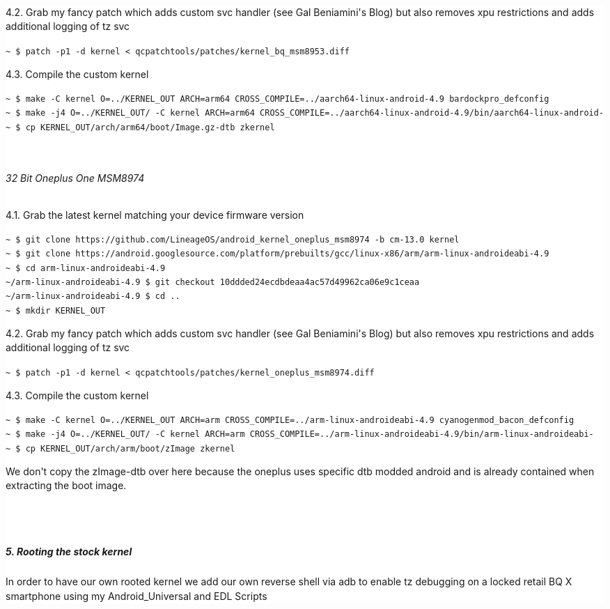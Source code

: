 4.2. Grab my fancy patch which adds custom svc handler (see Gal Beniamini's Blog) but
also removes xpu restrictions and adds additional logging of tz svc

  ```
  ~ $ patch -p1 -d kernel < qcpatchtools/patches/kernel_bq_msm8953.diff
  ```

4.3. Compile the custom kernel
  ```
  ~ $ make -C kernel O=../KERNEL_OUT ARCH=arm64 CROSS_COMPILE=../aarch64-linux-android-4.9 bardockpro_defconfig
  ~ $ make -j4 O=../KERNEL_OUT/ -C kernel ARCH=arm64 CROSS_COMPILE=../aarch64-linux-android-4.9/bin/aarch64-linux-android-
  ~ $ cp KERNEL_OUT/arch/arm64/boot/Image.gz-dtb zkernel
  ```

<br/>

###### 32 Bit Oneplus One MSM8974
4.1. Grab the latest kernel matching your device firmware version
  ```
  ~ $ git clone https://github.com/LineageOS/android_kernel_oneplus_msm8974 -b cm-13.0 kernel
  ~ $ git clone https://android.googlesource.com/platform/prebuilts/gcc/linux-x86/arm/arm-linux-androideabi-4.9
  ~ $ cd arm-linux-androideabi-4.9
  ~/arm-linux-androideabi-4.9 $ git checkout 10ddded24ecdbdeaa4ac57d49962ca06e9c1ceaa
  ~/arm-linux-androideabi-4.9 $ cd ..
  ~ $ mkdir KERNEL_OUT
  ```

4.2. Grab my fancy patch which adds custom svc handler (see Gal Beniamini's Blog) but
  also removes xpu restrictions and adds additional logging of tz svc
  ```
  ~ $ patch -p1 -d kernel < qcpatchtools/patches/kernel_oneplus_msm8974.diff
  ```

4.3. Compile the custom kernel
  ```
  ~ $ make -C kernel O=../KERNEL_OUT ARCH=arm CROSS_COMPILE=../arm-linux-androideabi-4.9 cyanogenmod_bacon_defconfig
  ~ $ make -j4 O=../KERNEL_OUT/ -C kernel ARCH=arm CROSS_COMPILE=../arm-linux-androideabi-4.9/bin/arm-linux-androideabi-
  ~ $ cp KERNEL_OUT/arch/arm/boot/zImage zkernel
  ```
  We don't copy the zImage-dtb over here because the oneplus uses specific dtb modded android
  and is already contained when extracting the boot image.
  
<br/>
<br/>

##### 5. Rooting the stock kernel

In order to have our own rooted kernel we add our own
reverse shell via adb to enable tz debugging on a locked 
retail BQ X smartphone using my Android_Universal and EDL
Scripts

